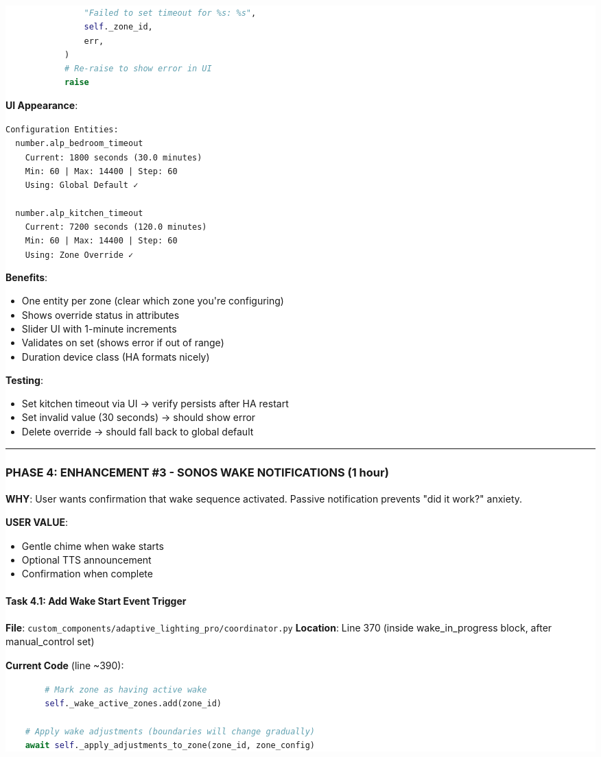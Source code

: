```python
                "Failed to set timeout for %s: %s",
                self._zone_id,
                err,
            )
            # Re-raise to show error in UI
            raise
```

**UI Appearance**:
```
Configuration Entities:
  number.alp_bedroom_timeout
    Current: 1800 seconds (30.0 minutes)
    Min: 60 | Max: 14400 | Step: 60
    Using: Global Default ✓

  number.alp_kitchen_timeout
    Current: 7200 seconds (120.0 minutes)
    Min: 60 | Max: 14400 | Step: 60
    Using: Zone Override ✓
```

**Benefits**:
- One entity per zone (clear which zone you're configuring)
- Shows override status in attributes
- Slider UI with 1-minute increments
- Validates on set (shows error if out of range)
- Duration device class (HA formats nicely)

**Testing**:
- Set kitchen timeout via UI → verify persists after HA restart
- Set invalid value (30 seconds) → should show error
- Delete override → should fall back to global default

---

### PHASE 4: ENHANCEMENT #3 - SONOS WAKE NOTIFICATIONS (1 hour)

**WHY**: User wants confirmation that wake sequence activated. Passive notification prevents "did it work?" anxiety.

**USER VALUE**:
- Gentle chime when wake starts
- Optional TTS announcement
- Confirmation when complete

#### Task 4.1: Add Wake Start Event Trigger

**File**: `custom_components/adaptive_lighting_pro/coordinator.py`
**Location**: Line 370 (inside wake_in_progress block, after manual_control set)

**Current Code** (line ~390):
```python
        # Mark zone as having active wake
        self._wake_active_zones.add(zone_id)

    # Apply wake adjustments (boundaries will change gradually)
    await self._apply_adjustments_to_zone(zone_id, zone_config)
```
